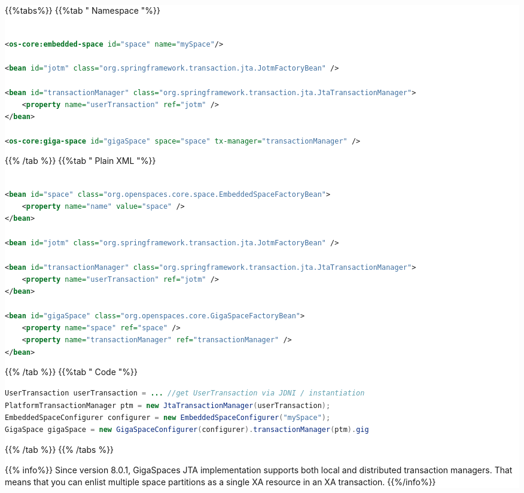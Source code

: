 {{%tabs%}}
{{%tab "  Namespace "%}}


```xml

<os-core:embedded-space id="space" name="mySpace"/>

<bean id="jotm" class="org.springframework.transaction.jta.JotmFactoryBean" />

<bean id="transactionManager" class="org.springframework.transaction.jta.JtaTransactionManager">
    <property name="userTransaction" ref="jotm" />
</bean>

<os-core:giga-space id="gigaSpace" space="space" tx-manager="transactionManager" />
```

{{% /tab %}}
{{%tab "  Plain XML "%}}


```xml

<bean id="space" class="org.openspaces.core.space.EmbeddedSpaceFactoryBean">
    <property name="name" value="space" />
</bean>

<bean id="jotm" class="org.springframework.transaction.jta.JotmFactoryBean" />

<bean id="transactionManager" class="org.springframework.transaction.jta.JtaTransactionManager">
    <property name="userTransaction" ref="jotm" />
</bean>

<bean id="gigaSpace" class="org.openspaces.core.GigaSpaceFactoryBean">
    <property name="space" ref="space" />
    <property name="transactionManager" ref="transactionManager" />
</bean>
```

{{% /tab %}}
{{%tab "  Code "%}}


```java
UserTransaction userTransaction = ... //get UserTransaction via JDNI / instantiation
PlatformTransactionManager ptm = new JtaTransactionManager(userTransaction);
EmbeddedSpaceConfigurer configurer = new EmbeddedSpaceConfigurer("mySpace");
GigaSpace gigaSpace = new GigaSpaceConfigurer(configurer).transactionManager(ptm).gig
```

{{% /tab %}}
{{% /tabs %}}

{{% info%}}
Since version 8.0.1, GigaSpaces JTA implementation supports both local and distributed transaction managers. That means that you can enlist multiple space partitions as a single XA resource in an XA transaction.
{{%/info%}}
